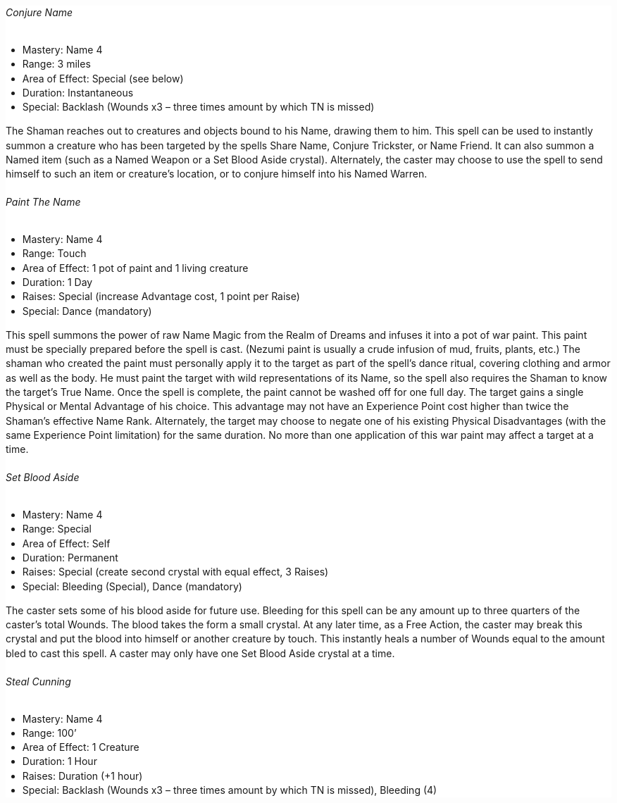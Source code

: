 ###### Conjure Name
- Mastery: Name 4
- Range: 3 miles
- Area of Effect: Special (see below)
- Duration: Instantaneous
- Special: Backlash (Wounds x3 – three times amount by which TN is missed)

The Shaman reaches out to creatures and objects bound to his Name, drawing them to him. This spell can be used to instantly summon a creature who has been targeted by the spells Share Name, Conjure Trickster, or Name Friend. It can also summon a Named item (such as a Named Weapon or a Set Blood Aside crystal). Alternately, the caster may choose to use the spell to send himself to such an item or creature’s location, or to conjure himself into his Named Warren.

###### Paint The Name
- Mastery: Name 4
- Range: Touch
- Area of Effect: 1 pot of paint and 1 living creature
- Duration: 1 Day
- Raises: Special (increase Advantage cost, 1 point per Raise)
- Special: Dance (mandatory)

This spell summons the power of raw Name Magic from the Realm of Dreams and infuses it into a pot of war paint. This paint must be specially prepared before the spell is cast. (Nezumi paint is usually a crude infusion of mud, fruits, plants, etc.) The shaman who created the paint must personally apply it to the target as part of the spell’s dance ritual, covering clothing and armor as well as the body. He must paint the target with wild representations of its Name, so the spell also requires the Shaman to know the target’s True Name. Once the spell is complete, the paint cannot be washed off for one full day. The target gains a single Physical or Mental Advantage of his choice. This advantage may not have an Experience Point cost higher than twice the Shaman’s effective Name Rank. Alternately, the target may choose to negate one of his existing Physical Disadvantages (with the same Experience Point limitation) for the same duration. No more than one application of this war paint may affect a target at a time.

###### Set Blood Aside
- Mastery: Name 4
- Range: Special
- Area of Effect: Self
- Duration: Permanent
- Raises: Special (create second crystal with equal effect, 3 Raises)
- Special: Bleeding (Special), Dance (mandatory)

The caster sets some of his blood aside for future use. Bleeding for this spell can be any amount up to three quarters of the caster’s total Wounds. The blood takes the form a small crystal. At any later time, as a Free Action, the caster may break this crystal and put the blood into himself or another creature by touch. This instantly heals a number of Wounds equal to the amount bled to cast this spell. A caster may only have one Set Blood Aside crystal at a time.

###### Steal Cunning
- Mastery: Name 4
- Range: 100’
- Area of Effect: 1 Creature
- Duration: 1 Hour
- Raises: Duration (+1 hour)
- Special: Backlash (Wounds x3 – three times amount by which TN is missed), Bleeding (4)
